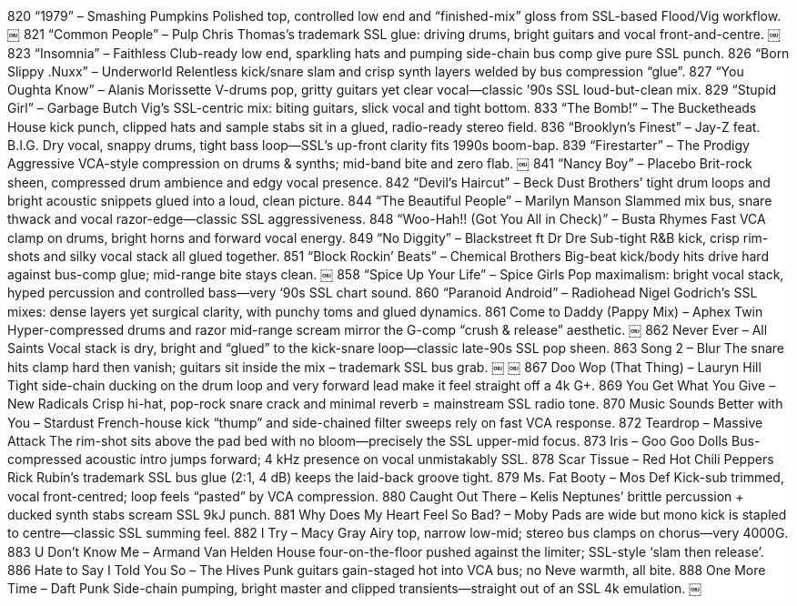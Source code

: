 820	“1979” – Smashing Pumpkins	Polished top, controlled low end and “finished-mix” gloss from SSL-based Flood/Vig workflow.  ￼
821	“Common People” – Pulp	Chris Thomas’s trademark SSL glue: driving drums, bright guitars and vocal front-and-centre.  ￼
823	“Insomnia” – Faithless	Club-ready low end, sparkling hats and pumping side-chain bus comp give pure SSL punch.
826	“Born Slippy .Nuxx” – Underworld	Relentless kick/snare slam and crisp synth layers welded by bus compression “glue”.
827	“You Oughta Know” – Alanis Morissette	V-drums pop, gritty guitars yet clear vocal—classic ’90s SSL loud-but-clean mix.
829	“Stupid Girl” – Garbage	Butch Vig’s SSL-centric mix: biting guitars, slick vocal and tight bottom.
833	“The Bomb!” – The Bucketheads	House kick punch, clipped hats and sample stabs sit in a glued, radio-ready stereo field.
836	“Brooklyn’s Finest” – Jay-Z feat. B.I.G.	Dry vocal, snappy drums, tight bass loop—SSL’s up-front clarity fits 1990s boom-bap.
839	“Firestarter” – The Prodigy	Aggressive VCA-style compression on drums & synths; mid-band bite and zero flab.  ￼
841	“Nancy Boy” – Placebo	Brit-rock sheen, compressed drum ambience and edgy vocal presence.
842	“Devil’s Haircut” – Beck	Dust Brothers’ tight drum loops and bright acoustic snippets glued into a loud, clean picture.
844	“The Beautiful People” – Marilyn Manson	Slammed mix bus, snare thwack and vocal razor-edge—classic SSL aggressiveness.
848	“Woo-Hah!! (Got You All in Check)” – Busta Rhymes	Fast VCA clamp on drums, bright horns and forward vocal energy.
849	“No Diggity” – Blackstreet ft Dr Dre	Sub-tight R&B kick, crisp rim-shots and silky vocal stack all glued together.
851	“Block Rockin’ Beats” – Chemical Brothers	Big-beat kick/body hits drive hard against bus-comp glue; mid-range bite stays clean.  ￼
858	“Spice Up Your Life” – Spice Girls	Pop maximalism: bright vocal stack, hyped percussion and controlled bass—very ‘90s SSL chart sound.
860	“Paranoid Android” – Radiohead	Nigel Godrich’s SSL mixes: dense layers yet surgical clarity, with punchy toms and glued dynamics.
861	Come to Daddy (Pappy Mix) – Aphex Twin	Hyper-compressed drums and razor mid-range scream mirror the G-comp “crush & release” aesthetic.  ￼
862	Never Ever – All Saints	Vocal stack is dry, bright and “glued” to the kick-snare loop—classic late-90s SSL pop sheen.
863	Song 2 – Blur	The snare hits clamp hard then vanish; guitars sit inside the mix – trademark SSL bus grab.  ￼ ￼
867	Doo Wop (That Thing) – Lauryn Hill	Tight side-chain ducking on the drum loop and very forward lead make it feel straight off a 4k G+.
869	You Get What You Give – New Radicals	Crisp hi-hat, pop-rock snare crack and minimal reverb = mainstream SSL radio tone.
870	Music Sounds Better with You – Stardust	French-house kick “thump” and side-chained filter sweeps rely on fast VCA response.
872	Teardrop – Massive Attack	The rim-shot sits above the pad bed with no bloom—precisely the SSL upper-mid focus.
873	Iris – Goo Goo Dolls	Bus-compressed acoustic intro jumps forward; 4 kHz presence on vocal unmistakably SSL.
878	Scar Tissue – Red Hot Chili Peppers	Rick Rubin’s trademark SSL bus glue (2:1, 4 dB) keeps the laid-back groove tight.
879	Ms. Fat Booty – Mos Def	Kick-sub trimmed, vocal front-centred; loop feels “pasted” by VCA compression.
880	Caught Out There – Kelis	Neptunes’ brittle percussion + ducked synth stabs scream SSL 9kJ punch.
881	Why Does My Heart Feel So Bad? – Moby	Pads are wide but mono kick is stapled to centre—classic SSL summing feel.
882	I Try – Macy Gray	Airy top, narrow low-mid; stereo bus clamps on chorus—very 4000G.
883	U Don’t Know Me – Armand Van Helden	House four-on-the-floor pushed against the limiter; SSL-style ‘slam then release’.
886	Hate to Say I Told You So – The Hives	Punk guitars gain-staged hot into VCA bus; no Neve warmth, all bite.
888	One More Time – Daft Punk	Side-chain pumping, bright master and clipped transients—straight out of an SSL 4k emulation.  ￼